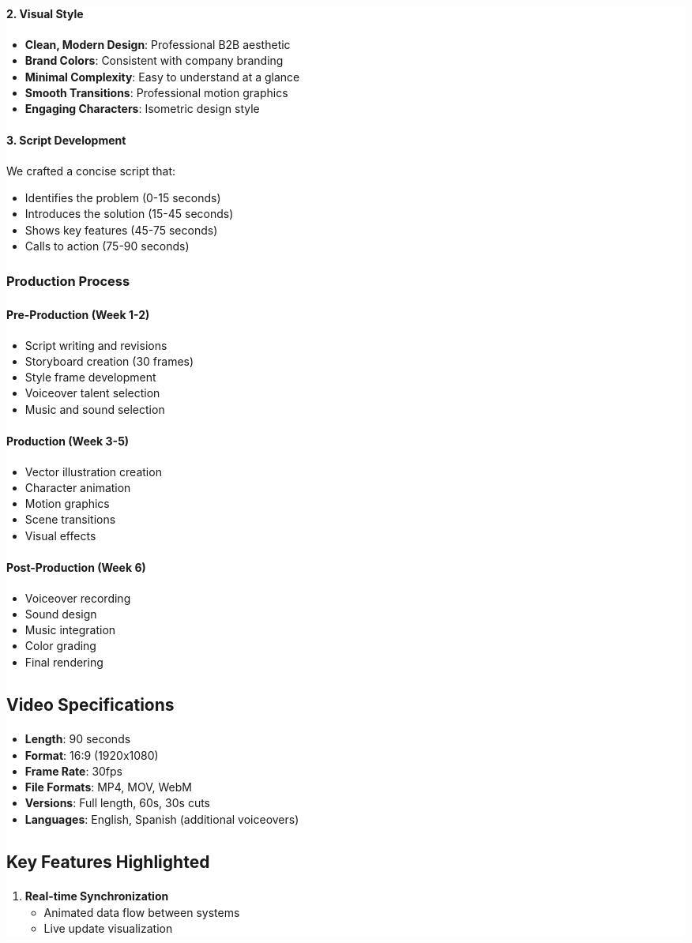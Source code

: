#### 2. Visual Style
- **Clean, Modern Design**: Professional B2B aesthetic
- **Brand Colors**: Consistent with company branding
- **Minimal Complexity**: Easy to understand at a glance
- **Smooth Transitions**: Professional motion graphics
- **Engaging Characters**: Isometric design style

#### 3. Script Development
We crafted a concise script that:
- Identifies the problem (0-15 seconds)
- Introduces the solution (15-45 seconds)
- Shows key features (45-75 seconds)
- Calls to action (75-90 seconds)

### Production Process

#### Pre-Production (Week 1-2)
- Script writing and revisions
- Storyboard creation (30 frames)
- Style frame development
- Voiceover talent selection
- Music and sound selection

#### Production (Week 3-5)
- Vector illustration creation
- Character animation
- Motion graphics
- Scene transitions
- Visual effects

#### Post-Production (Week 6)
- Voiceover recording
- Sound design
- Music integration
- Color grading
- Final rendering

## Video Specifications

- **Length**: 90 seconds
- **Format**: 16:9 (1920x1080)
- **Frame Rate**: 30fps
- **File Formats**: MP4, MOV, WebM
- **Versions**: Full length, 60s, 30s cuts
- **Languages**: English, Spanish (additional voiceovers)

## Key Features Highlighted

1. **Real-time Synchronization**
   - Animated data flow between systems
   - Live update visualization
